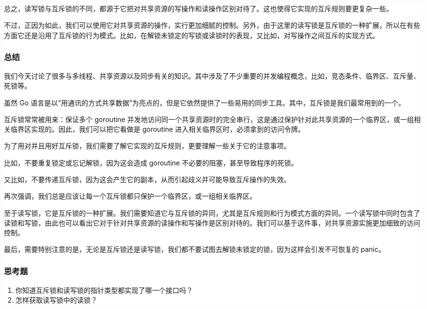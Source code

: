 

总之，读写锁与互斥锁的不同，都源于它把对共享资源的写操作和读操作区别对待了。这也使得它实现的互斥规则要更复杂一些。



不过，正因为如此，我们可以使用它对共享资源的操作，实行更加细腻的控制。另外，由于这里的读写锁是互斥锁的一种扩展，所以在有些方面它还是沿用了互斥锁的行为模式。比如，在解锁未锁定的写锁或读锁时的表现，又比如，对写操作之间互斥的实现方式。

### 总结

我们今天讨论了很多与多线程、共享资源以及同步有关的知识。其中涉及了不少重要的并发编程概念，比如，竞态条件、临界区、互斥量、死锁等。



虽然 Go 语言是以“用通讯的方式共享数据”为亮点的，但是它依然提供了一些易用的同步工具。其中，互斥锁是我们最常用到的一个。



互斥锁常常被用来：保证多个 goroutine 并发地访问同一个共享资源时的完全串行，这是通过保护针对此共享资源的一个临界区，或一组相关临界区实现的。因此，我们可以把它看做是 goroutine 进入相关临界区时，必须拿到的访问令牌。



为了用对并且用好互斥锁，我们需要了解它实现的互斥规则，更要理解一些关于它的注意事项。



比如，不要重复锁定或忘记解锁，因为这会造成 goroutine 不必要的阻塞，甚至导致程序的死锁。



又比如，不要传递互斥锁，因为这会产生它的副本，从而引起歧义并可能导致互斥操作的失效。



再次强调，我们总是应该让每一个互斥锁都只保护一个临界区，或一组相关临界区。



至于读写锁，它是互斥锁的一种扩展。我们需要知道它与互斥锁的异同，尤其是互斥规则和行为模式方面的异同。一个读写锁中同时包含了读锁和写锁，由此也可以看出它对于针对共享资源的读操作和写操作是区别对待的。我们可以基于这件事，对共享资源实施更加细致的访问控制。



最后，需要特别注意的是，无论是互斥锁还是读写锁，我们都不要试图去解锁未锁定的锁，因为这样会引发不可恢复的 panic。

### 思考题

1. 你知道互斥锁和读写锁的指针类型都实现了哪一个接口吗？
2. 怎样获取读写锁中的读锁？